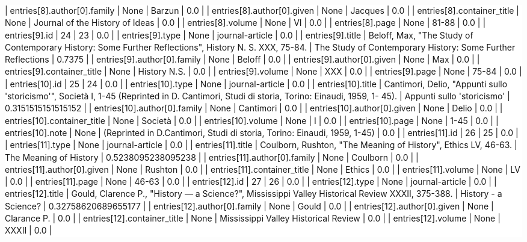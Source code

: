 | entries[8].author[0].family | None | Barzun | 0.0 |
| entries[8].author[0].given | None | Jacques | 0.0 |
| entries[8].container_title | None | Journal of the History of Ideas | 0.0 |
| entries[8].volume | None | VI | 0.0 |
| entries[8].page | None | 81-88 | 0.0 |
| entries[9].id | 24 | 23 | 0.0 |
| entries[9].type | None | journal-article | 0.0 |
| entries[9].title | Beloff, Max, "The Study of Contemporary History: Some Further Reflections", History N. S. XXX, 75-84. | The Study of Contemporary History: Some Further Reflections | 0.7375 |
| entries[9].author[0].family | None | Beloff | 0.0 |
| entries[9].author[0].given | None | Max | 0.0 |
| entries[9].container_title | None | History N.S. | 0.0 |
| entries[9].volume | None | XXX | 0.0 |
| entries[9].page | None | 75-84 | 0.0 |
| entries[10].id | 25 | 24 | 0.0 |
| entries[10].type | None | journal-article | 0.0 |
| entries[10].title | Cantimori, Delio, "Appunti sullo 'storicismo'", Società I, 1-45 (Reprinted in D. Cantimori, Studi di storia, Torino: Einaudi, 1959, 1- 45). | Appunti sullo 'storicismo' | 0.3151515151515152 |
| entries[10].author[0].family | None | Cantimori | 0.0 |
| entries[10].author[0].given | None | Delio | 0.0 |
| entries[10].container_title | None | Società | 0.0 |
| entries[10].volume | None | I | 0.0 |
| entries[10].page | None | 1-45 | 0.0 |
| entries[10].note | None | (Reprinted in D.Cantimori, Studi di storia, Torino: Einaudi, 1959, 1-45) | 0.0 |
| entries[11].id | 26 | 25 | 0.0 |
| entries[11].type | None | journal-article | 0.0 |
| entries[11].title | Coulborn, Rushton, "The Meaning of History", Ethics LV, 46-63. | The Meaning of History | 0.5238095238095238 |
| entries[11].author[0].family | None | Coulborn | 0.0 |
| entries[11].author[0].given | None | Rushton | 0.0 |
| entries[11].container_title | None | Ethics | 0.0 |
| entries[11].volume | None | LV | 0.0 |
| entries[11].page | None | 46-63 | 0.0 |
| entries[12].id | 27 | 26 | 0.0 |
| entries[12].type | None | journal-article | 0.0 |
| entries[12].title | Gould, Clarence P., "History — a Science?", Mississippi Valley Historical Review XXXII, 375-388. | History - a Science? | 0.32758620689655177 |
| entries[12].author[0].family | None | Gould | 0.0 |
| entries[12].author[0].given | None | Clarance P. | 0.0 |
| entries[12].container_title | None | Mississippi Valley Historical Review | 0.0 |
| entries[12].volume | None | XXXII | 0.0 |